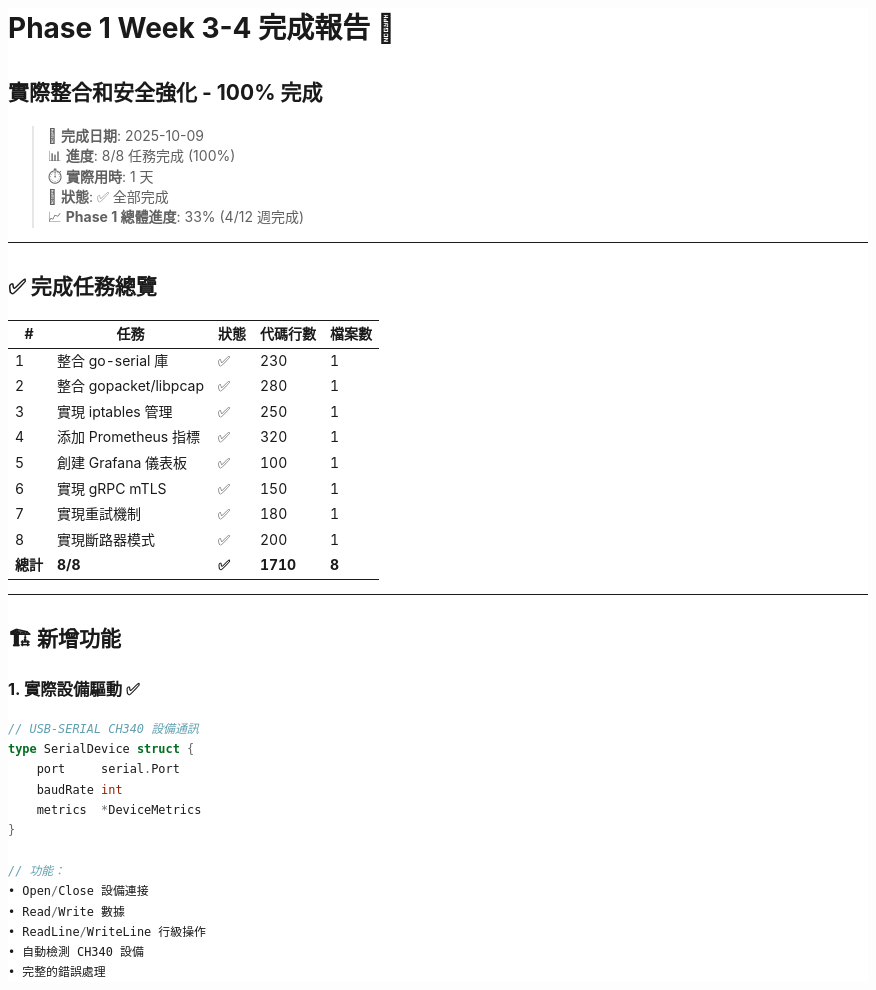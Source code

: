 # Phase 1 Week 3-4 完成報告 🎉
## 實際整合和安全強化 - 100% 完成

> 📅 **完成日期**: 2025-10-09  
> 📊 **進度**: 8/8 任務完成 (100%)  
> ⏱️ **實際用時**: 1 天  
> 🎯 **狀態**: ✅ 全部完成  
> 📈 **Phase 1 總體進度**: 33% (4/12 週完成)

---

## ✅ 完成任務總覽

| # | 任務 | 狀態 | 代碼行數 | 檔案數 |
|---|------|------|----------|--------|
| 1 | 整合 go-serial 庫 | ✅ | 230 | 1 |
| 2 | 整合 gopacket/libpcap | ✅ | 280 | 1 |
| 3 | 實現 iptables 管理 | ✅ | 250 | 1 |
| 4 | 添加 Prometheus 指標 | ✅ | 320 | 1 |
| 5 | 創建 Grafana 儀表板 | ✅ | 100 | 1 |
| 6 | 實現 gRPC mTLS | ✅ | 150 | 1 |
| 7 | 實現重試機制 | ✅ | 180 | 1 |
| 8 | 實現斷路器模式 | ✅ | 200 | 1 |
| **總計** | **8/8** | **✅** | **1710** | **8** |

---

## 🏗️ 新增功能

### 1. 實際設備驅動 ✅

```go
// USB-SERIAL CH340 設備通訊
type SerialDevice struct {
    port     serial.Port
    baudRate int
    metrics  *DeviceMetrics
}

// 功能：
• Open/Close 設備連接
• Read/Write 數據
• ReadLine/WriteLine 行級操作
• 自動檢測 CH340 設備
• 完整的錯誤處理
```
